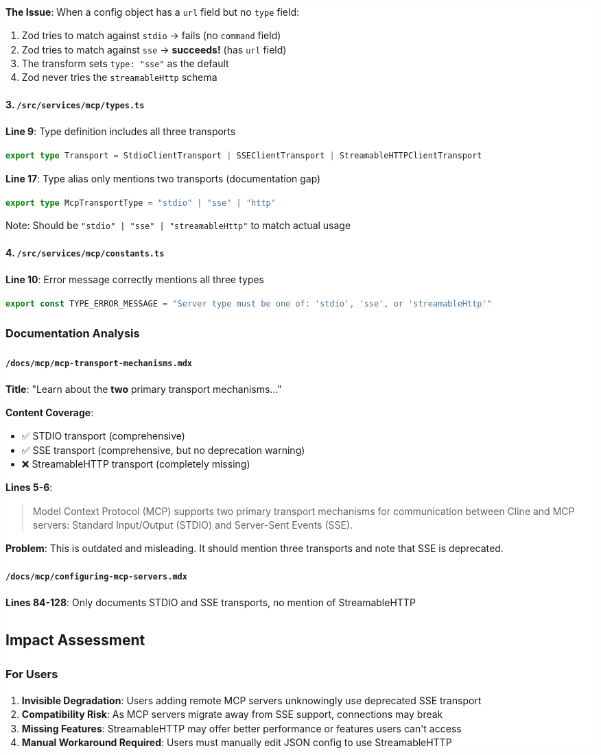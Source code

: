 **The Issue**: When a config object has a `url` field but no `type` field:
1. Zod tries to match against `stdio` → fails (no `command` field)
2. Zod tries to match against `sse` → **succeeds!** (has `url` field)
3. The transform sets `type: "sse"` as the default
4. Zod never tries the `streamableHttp` schema

#### 3. `/src/services/mcp/types.ts`

**Line 9**: Type definition includes all three transports
```typescript
export type Transport = StdioClientTransport | SSEClientTransport | StreamableHTTPClientTransport
```

**Line 17**: Type alias only mentions two transports (documentation gap)
```typescript
export type McpTransportType = "stdio" | "sse" | "http"
```
Note: Should be `"stdio" | "sse" | "streamableHttp"` to match actual usage

#### 4. `/src/services/mcp/constants.ts`

**Line 10**: Error message correctly mentions all three types
```typescript
export const TYPE_ERROR_MESSAGE = "Server type must be one of: 'stdio', 'sse', or 'streamableHttp'"
```

### Documentation Analysis

#### `/docs/mcp/mcp-transport-mechanisms.mdx`

**Title**: "Learn about the **two** primary transport mechanisms..."

**Content Coverage**:
- ✅ STDIO transport (comprehensive)
- ✅ SSE transport (comprehensive, but no deprecation warning)
- ❌ StreamableHTTP transport (completely missing)

**Lines 5-6**:
> Model Context Protocol (MCP) supports two primary transport mechanisms for communication between Cline and MCP servers: Standard Input/Output (STDIO) and Server-Sent Events (SSE).

**Problem**: This is outdated and misleading. It should mention three transports and note that SSE is deprecated.

#### `/docs/mcp/configuring-mcp-servers.mdx`

**Lines 84-128**: Only documents STDIO and SSE transports, no mention of StreamableHTTP

## Impact Assessment

### For Users

1. **Invisible Degradation**: Users adding remote MCP servers unknowingly use deprecated SSE transport
2. **Compatibility Risk**: As MCP servers migrate away from SSE support, connections may break
3. **Missing Features**: StreamableHTTP may offer better performance or features users can't access
4. **Manual Workaround Required**: Users must manually edit JSON config to use StreamableHTTP
